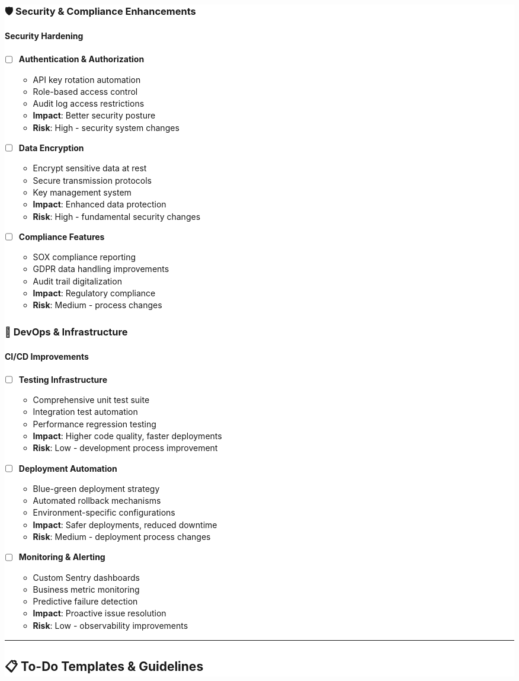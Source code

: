 ### 🛡️ **Security & Compliance Enhancements**

#### Security Hardening
- [ ] **Authentication & Authorization**
  - API key rotation automation
  - Role-based access control
  - Audit log access restrictions
  - **Impact**: Better security posture
  - **Risk**: High - security system changes

- [ ] **Data Encryption**
  - Encrypt sensitive data at rest
  - Secure transmission protocols
  - Key management system
  - **Impact**: Enhanced data protection
  - **Risk**: High - fundamental security changes

- [ ] **Compliance Features**
  - SOX compliance reporting
  - GDPR data handling improvements
  - Audit trail digitalization
  - **Impact**: Regulatory compliance
  - **Risk**: Medium - process changes

### 🔄 **DevOps & Infrastructure**

#### CI/CD Improvements
- [ ] **Testing Infrastructure**
  - Comprehensive unit test suite
  - Integration test automation
  - Performance regression testing
  - **Impact**: Higher code quality, faster deployments
  - **Risk**: Low - development process improvement

- [ ] **Deployment Automation**
  - Blue-green deployment strategy
  - Automated rollback mechanisms
  - Environment-specific configurations
  - **Impact**: Safer deployments, reduced downtime
  - **Risk**: Medium - deployment process changes

- [ ] **Monitoring & Alerting**
  - Custom Sentry dashboards
  - Business metric monitoring
  - Predictive failure detection
  - **Impact**: Proactive issue resolution
  - **Risk**: Low - observability improvements

---

## 📋 To-Do Templates & Guidelines
